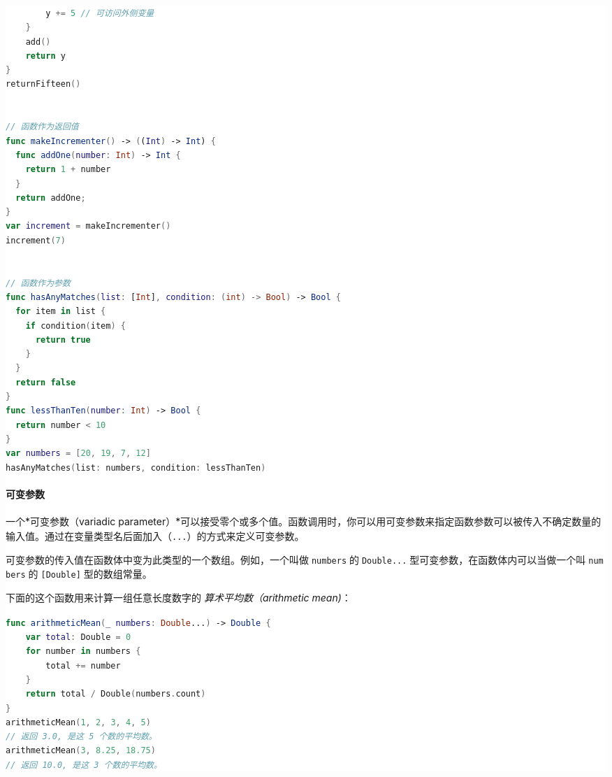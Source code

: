 ```swift
        y += 5 // 可访问外侧变量
    }
    add()
    return y
}
returnFifteen()


// 函数作为返回值
func makeIncrementer() -> ((Int) -> Int) {
  func addOne(number: Int) -> Int {
    return 1 + number
  }
  return addOne;
}
var increment = makeIncrementer()
increment(7)


// 函数作为参数
func hasAnyMatches(list: [Int], condition: (int) -> Bool) -> Bool {
  for item in list {
    if condition(item) {
      return true
    }
  }
  return false
}
func lessThanTen(number: Int) -> Bool {
  return number < 10
}
var numbers = [20, 19, 7, 12]
hasAnyMatches(list: numbers, condition: lessThanTen)
```

#### 可变参数

一个*可变参数（variadic parameter）*可以接受零个或多个值。函数调用时，你可以用可变参数来指定函数参数可以被传入不确定数量的输入值。通过在变量类型名后面加入（`...`）的方式来定义可变参数。

可变参数的传入值在函数体中变为此类型的一个数组。例如，一个叫做 `numbers` 的 `Double...` 型可变参数，在函数体内可以当做一个叫 `numbers` 的 `[Double]` 型的数组常量。

下面的这个函数用来计算一组任意长度数字的 *算术平均数（arithmetic mean)*：



```swift
func arithmeticMean(_ numbers: Double...) -> Double {
    var total: Double = 0
    for number in numbers {
        total += number
    }
    return total / Double(numbers.count)
}
arithmeticMean(1, 2, 3, 4, 5)
// 返回 3.0, 是这 5 个数的平均数。
arithmeticMean(3, 8.25, 18.75)
// 返回 10.0, 是这 3 个数的平均数。
```
